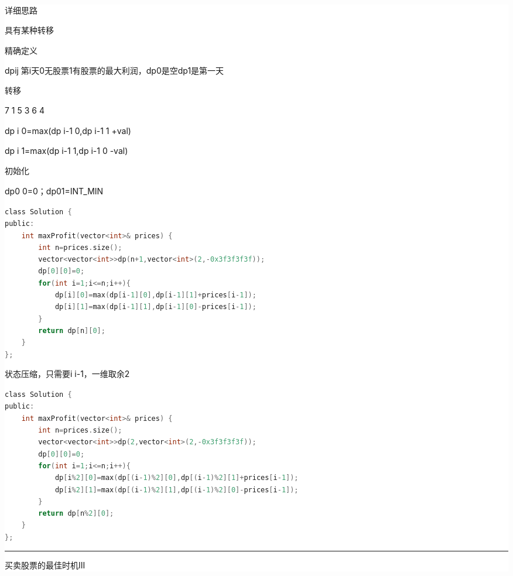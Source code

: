 详细思路

具有某种转移

精确定义

dpij  第i天0无股票1有股票的最大利润，dp0是空dp1是第一天

转移

7 1 5 3 6 4 

dp i 0=max(dp i-1 0,dp i-1 1 +val)

dp i 1=max(dp i-1 1,dp i-1 0 -val)

初始化

dp0 0=0；dp01=INT_MIN

```c
class Solution {
public:
    int maxProfit(vector<int>& prices) {
        int n=prices.size();
        vector<vector<int>>dp(n+1,vector<int>(2,-0x3f3f3f3f));
        dp[0][0]=0;
        for(int i=1;i<=n;i++){
            dp[i][0]=max(dp[i-1][0],dp[i-1][1]+prices[i-1]);
            dp[i][1]=max(dp[i-1][1],dp[i-1][0]-prices[i-1]);
        }
        return dp[n][0];
    }
};
```

状态压缩，只需要i i-1，一维取余2



```c
class Solution {
public:
    int maxProfit(vector<int>& prices) {
        int n=prices.size();
        vector<vector<int>>dp(2,vector<int>(2,-0x3f3f3f3f));
        dp[0][0]=0;
        for(int i=1;i<=n;i++){
            dp[i%2][0]=max(dp[(i-1)%2][0],dp[(i-1)%2][1]+prices[i-1]);
            dp[i%2][1]=max(dp[(i-1)%2][1],dp[(i-1)%2][0]-prices[i-1]);
        }
        return dp[n%2][0];
    }
};
```

------

买卖股票的最佳时机III
